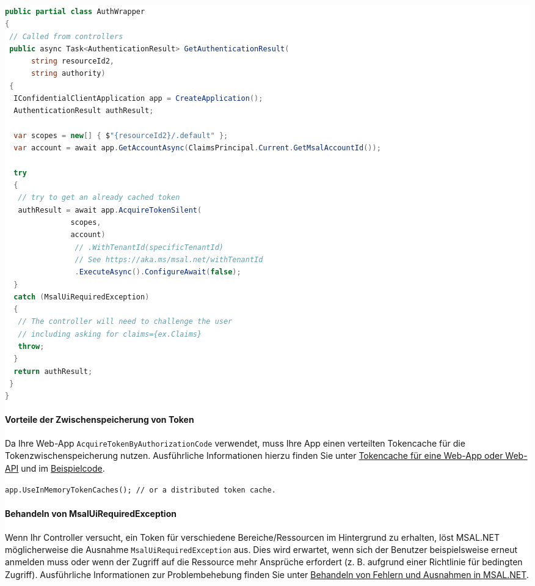 ```csharp
public partial class AuthWrapper
{
 // Called from controllers
 public async Task<AuthenticationResult> GetAuthenticationResult(
      string resourceId2,
      string authority)
 {
  IConfidentialClientApplication app = CreateApplication();
  AuthenticationResult authResult;

  var scopes = new[] { $"{resourceId2}/.default" };
  var account = await app.GetAccountAsync(ClaimsPrincipal.Current.GetMsalAccountId());

  try
  {
   // try to get an already cached token
   authResult = await app.AcquireTokenSilent(
               scopes,
               account)
                // .WithTenantId(specificTenantId) 
                // See https://aka.ms/msal.net/withTenantId
                .ExecuteAsync().ConfigureAwait(false);
  }
  catch (MsalUiRequiredException)
  {
   // The controller will need to challenge the user
   // including asking for claims={ex.Claims}
   throw;
  }
  return authResult;
 }
}
```

#### <a name="benefit-from-token-caching"></a>Vorteile der Zwischenspeicherung von Token

Da Ihre Web-App `AcquireTokenByAuthorizationCode` verwendet, muss Ihre App einen verteilten Tokencache für die Tokenzwischenspeicherung nutzen. Ausführliche Informationen hierzu finden Sie unter [Tokencache für eine Web-App oder Web-API](msal-net-token-cache-serialization.md?tabs=aspnet) und im [Beispielcode](https://github.com/Azure-Samples/active-directory-dotnet-v1-to-v2/tree/master/ConfidentialClientTokenCache).


```CSharp
app.UseInMemoryTokenCaches(); // or a distributed token cache.
```

#### <a name="handling-msaluirequiredexception"></a>Behandeln von MsalUiRequiredException

Wenn Ihr Controller versucht, ein Token für verschiedene Bereiche/Ressourcen im Hintergrund zu erhalten, löst MSAL.NET möglicherweise die Ausnahme `MsalUiRequiredException` aus. Dies wird erwartet, wenn sich der Benutzer beispielsweise erneut anmelden muss oder wenn der Zugriff auf die Ressource mehr Ansprüche erfordert (z. B. aufgrund einer Richtlinie für bedingten Zugriff). Ausführliche Informationen zur Problembehebung finden Sie unter [Behandeln von Fehlern und Ausnahmen in MSAL.NET](msal-error-handling-dotnet.md).
